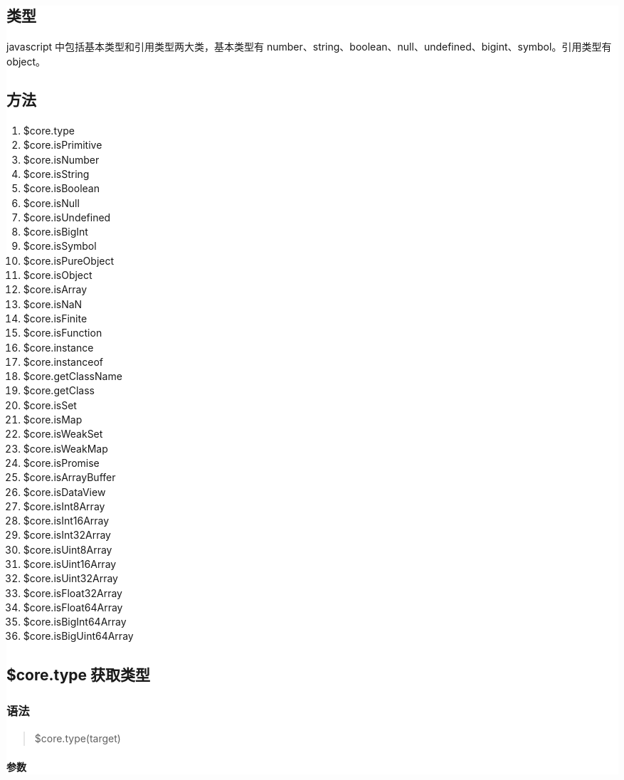 ## 类型

javascript 中包括基本类型和引用类型两大类，基本类型有 number、string、boolean、null、undefined、bigint、symbol。引用类型有 object。

## 方法

1. $core.type
2. $core.isPrimitive
3. $core.isNumber
4. $core.isString
5. $core.isBoolean
6. $core.isNull
7. $core.isUndefined
8. $core.isBigInt
9. $core.isSymbol
10. $core.isPureObject
11. $core.isObject
12. $core.isArray
13. $core.isNaN
14. $core.isFinite
15. $core.isFunction
16. $core.instance
17. $core.instanceof
18. $core.getClassName
19. $core.getClass
20. $core.isSet
21. $core.isMap
22. $core.isWeakSet
23. $core.isWeakMap
24. $core.isPromise
25. $core.isArrayBuffer
26. $core.isDataView
27. $core.isInt8Array
28. $core.isInt16Array
29. $core.isInt32Array
30. $core.isUint8Array
31. $core.isUint16Array
32. $core.isUint32Array
33. $core.isFloat32Array
34. $core.isFloat64Array
35. $core.isBigInt64Array
36. $core.isBigUint64Array

## $core.type 获取类型

### 语法

> $core.type(target)

#### 参数
